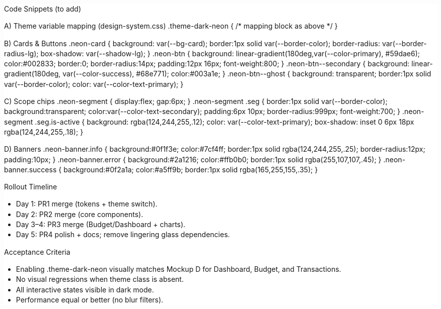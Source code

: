 Code Snippets (to add)

A) Theme variable mapping (design-system.css)
.theme-dark-neon { /* mapping block as above */ }

B) Cards & Buttons
.neon-card { background: var(--bg-card); border:1px solid var(--border-color); border-radius: var(--border-radius-lg); box-shadow: var(--shadow-lg); }
.neon-btn { background: linear-gradient(180deg,var(--color-primary), #59dae6); color:#002833; border:0; border-radius:14px; padding:12px 16px; font-weight:800; }
.neon-btn--secondary { background: linear-gradient(180deg, var(--color-success), #68e771); color:#003a1e; }
.neon-btn--ghost { background: transparent; border:1px solid var(--border-color); color: var(--color-text-primary); }

C) Scope chips
.neon-segment { display:flex; gap:6px; }
.neon-segment .seg { border:1px solid var(--border-color); background:transparent; color:var(--color-text-secondary); padding:6px 10px; border-radius:999px; font-weight:700; }
.neon-segment .seg.is-active { background: rgba(124,244,255,.12); color: var(--color-text-primary); box-shadow: inset 0 6px 18px rgba(124,244,255,.18); }

D) Banners
.neon-banner.info { background:#0f1f3e; color:#7cf4ff; border:1px solid rgba(124,244,255,.25); border-radius:12px; padding:10px; }
.neon-banner.error { background:#2a1216; color:#ffb0b0; border:1px solid rgba(255,107,107,.45); }
.neon-banner.success { background:#0f2a1a; color:#a5ff9b; border:1px solid rgba(165,255,155,.35); }

Rollout Timeline
- Day 1: PR1 merge (tokens + theme switch).
- Day 2: PR2 merge (core components).
- Day 3–4: PR3 merge (Budget/Dashboard + charts).
- Day 5: PR4 polish + docs; remove lingering glass dependencies.

Acceptance Criteria
- Enabling .theme-dark-neon visually matches Mockup D for Dashboard, Budget, and Transactions.
- No visual regressions when theme class is absent.
- All interactive states visible in dark mode.
- Performance equal or better (no blur filters).
